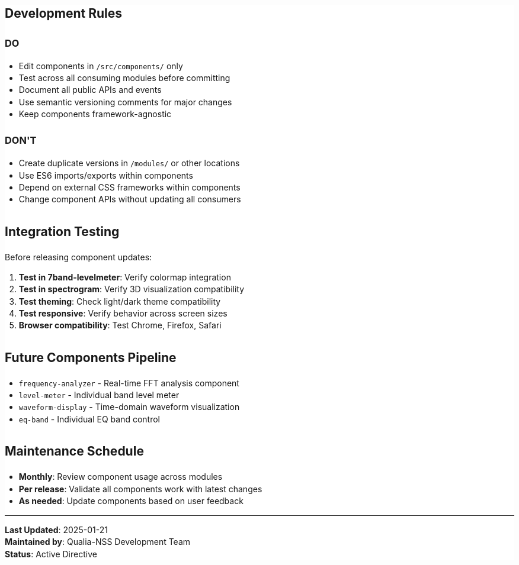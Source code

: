## Development Rules

### **DO**
- Edit components in `/src/components/` only
- Test across all consuming modules before committing
- Document all public APIs and events
- Use semantic versioning comments for major changes
- Keep components framework-agnostic

### **DON'T**
- Create duplicate versions in `/modules/` or other locations
- Use ES6 imports/exports within components
- Depend on external CSS frameworks within components
- Change component APIs without updating all consumers

## Integration Testing

Before releasing component updates:

1. **Test in 7band-levelmeter**: Verify colormap integration
2. **Test in spectrogram**: Verify 3D visualization compatibility
3. **Test theming**: Check light/dark theme compatibility
4. **Test responsive**: Verify behavior across screen sizes
5. **Browser compatibility**: Test Chrome, Firefox, Safari

## Future Components Pipeline

- `frequency-analyzer` - Real-time FFT analysis component
- `level-meter` - Individual band level meter
- `waveform-display` - Time-domain waveform visualization
- `eq-band` - Individual EQ band control

## Maintenance Schedule

- **Monthly**: Review component usage across modules
- **Per release**: Validate all components work with latest changes
- **As needed**: Update components based on user feedback

---

**Last Updated**: 2025-01-21  
**Maintained by**: Qualia-NSS Development Team  
**Status**: Active Directive